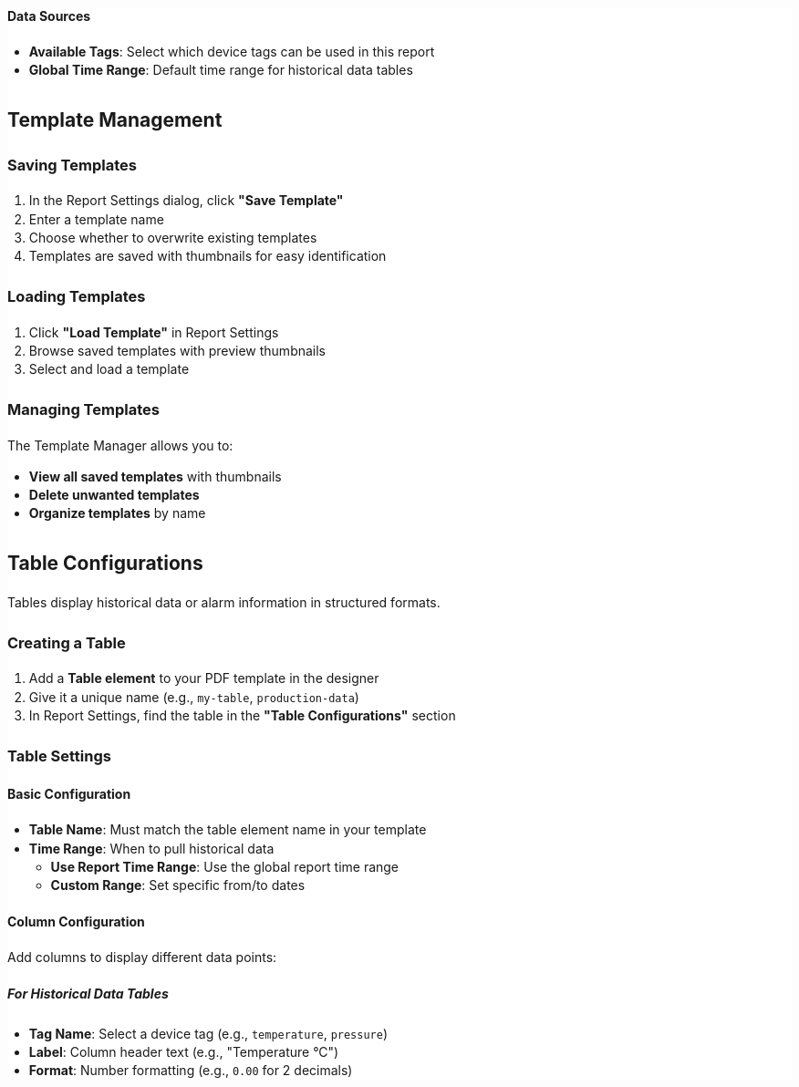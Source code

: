 #### Data Sources
- **Available Tags**: Select which device tags can be used in this report
- **Global Time Range**: Default time range for historical data tables

## Template Management

### Saving Templates

1. In the Report Settings dialog, click **"Save Template"**
2. Enter a template name
3. Choose whether to overwrite existing templates
4. Templates are saved with thumbnails for easy identification

### Loading Templates

1. Click **"Load Template"** in Report Settings
2. Browse saved templates with preview thumbnails
3. Select and load a template

### Managing Templates

The Template Manager allows you to:
- **View all saved templates** with thumbnails
- **Delete unwanted templates**
- **Organize templates** by name

## Table Configurations

Tables display historical data or alarm information in structured formats.

### Creating a Table

1. Add a **Table element** to your PDF template in the designer
2. Give it a unique name (e.g., `my-table`, `production-data`)
3. In Report Settings, find the table in the **"Table Configurations"** section

### Table Settings

#### Basic Configuration
- **Table Name**: Must match the table element name in your template
- **Time Range**: When to pull historical data
  - **Use Report Time Range**: Use the global report time range
  - **Custom Range**: Set specific from/to dates

#### Column Configuration

Add columns to display different data points:

##### For Historical Data Tables
- **Tag Name**: Select a device tag (e.g., `temperature`, `pressure`)
- **Label**: Column header text (e.g., "Temperature °C")
- **Format**: Number formatting (e.g., `0.00` for 2 decimals)

